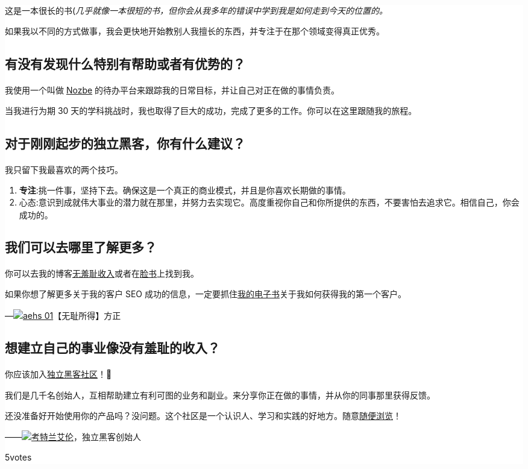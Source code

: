 这是一本很长的书(*几乎就像一本很短的书，但你会从我多年的错误中学到我是如何走到今天的位置的。*

如果我以不同的方式做事，我会更快地开始教别人我擅长的东西，并专注于在那个领域变得真正优秀。

## 有没有发现什么特别有帮助或者有优势的？

我使用一个叫做 [Nozbe](http://www.nozbe.com) 的待办平台来跟踪我的日常目标，并让自己对正在做的事情负责。

当我进行为期 30 天的学科挑战时，我也取得了巨大的成功，完成了更多的工作。你可以在这里跟随我的旅程。

## 对于刚刚起步的独立黑客，你有什么建议？

我只留下我最喜欢的两个技巧。

1.  **专注**:挑一件事，坚持下去。确保这是一个真正的商业模式，并且是你喜欢长期做的事情。
2.  心态:意识到成就伟大事业的潜力就在那里，并努力去实现它。高度重视你自己和你所提供的东西，不要害怕去追求它。相信自己，你会成功的。

## 我们可以去哪里了解更多？

你可以去我的博客[无羞耻收入](http://www.noshameincome.com)或者在[脸书](https://www.facebook.com/Aehs01)上找到我。

如果你想了解更多关于我的客户 SEO 成功的信息，一定要抓住[我的电子书](http://www.noshameincome.com/plan)关于我如何获得我的第一个客户。

—[<picture id="ember5331359" class="user-avatar ember-view user-link__avatar">![](img/82bd3bb4769a3aa1cd13889ee7c0fa91.png)</picture>aehs 01](/aehs01?id=fc4uTYaruSToRIdnDYeZiey6xLb2)【无耻所得】方正

## 想建立自己的事业像没有羞耻的收入？

你应该加入[独立黑客社区](/)！🤗

我们是几千名创始人，互相帮助建立有利可图的业务和副业。来分享你正在做的事情，并从你的同事那里获得反馈。

还没准备好开始使用你的产品吗？没问题。这个社区是一个认识人、学习和实践的好地方。随意[随便浏览](/)！

——[<picture id="ember5331364" class="user-avatar ember-view user-link__avatar">![](img/82bd3bb4769a3aa1cd13889ee7c0fa91.png)</picture>考特兰艾伦](/csallen?id=ibTLPyjwVebnZjMGKvz6ztarnuV2)，独立黑客创始人

5votes